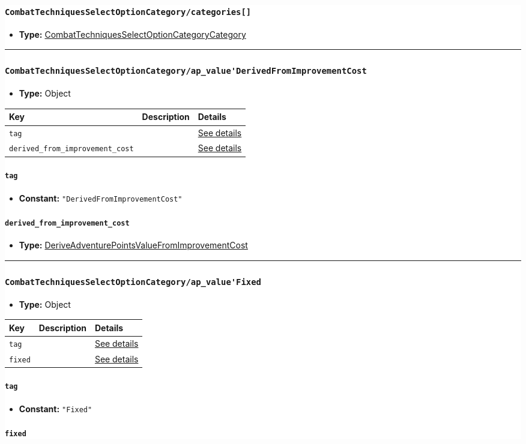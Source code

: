 
### <a name="CombatTechniquesSelectOptionCategory/categories[]"></a> `CombatTechniquesSelectOptionCategory/categories[]`

- **Type:** <a href="#CombatTechniquesSelectOptionCategoryCategory">CombatTechniquesSelectOptionCategoryCategory</a>

---

### <a name="CombatTechniquesSelectOptionCategory/ap_value'DerivedFromImprovementCost"></a> `CombatTechniquesSelectOptionCategory/ap_value'DerivedFromImprovementCost`

- **Type:** Object

Key | Description | Details
:-- | :-- | :--
`tag` |  | <a href="#CombatTechniquesSelectOptionCategory/ap_value'DerivedFromImprovementCost/tag">See details</a>
`derived_from_improvement_cost` |  | <a href="#CombatTechniquesSelectOptionCategory/ap_value'DerivedFromImprovementCost/derived_from_improvement_cost">See details</a>

#### <a name="CombatTechniquesSelectOptionCategory/ap_value'DerivedFromImprovementCost/tag"></a> `tag`

- **Constant:** `"DerivedFromImprovementCost"`

#### <a name="CombatTechniquesSelectOptionCategory/ap_value'DerivedFromImprovementCost/derived_from_improvement_cost"></a> `derived_from_improvement_cost`

- **Type:** <a href="#DeriveAdventurePointsValueFromImprovementCost">DeriveAdventurePointsValueFromImprovementCost</a>

---

### <a name="CombatTechniquesSelectOptionCategory/ap_value'Fixed"></a> `CombatTechniquesSelectOptionCategory/ap_value'Fixed`

- **Type:** Object

Key | Description | Details
:-- | :-- | :--
`tag` |  | <a href="#CombatTechniquesSelectOptionCategory/ap_value'Fixed/tag">See details</a>
`fixed` |  | <a href="#CombatTechniquesSelectOptionCategory/ap_value'Fixed/fixed">See details</a>

#### <a name="CombatTechniquesSelectOptionCategory/ap_value'Fixed/tag"></a> `tag`

- **Constant:** `"Fixed"`

#### <a name="CombatTechniquesSelectOptionCategory/ap_value'Fixed/fixed"></a> `fixed`
